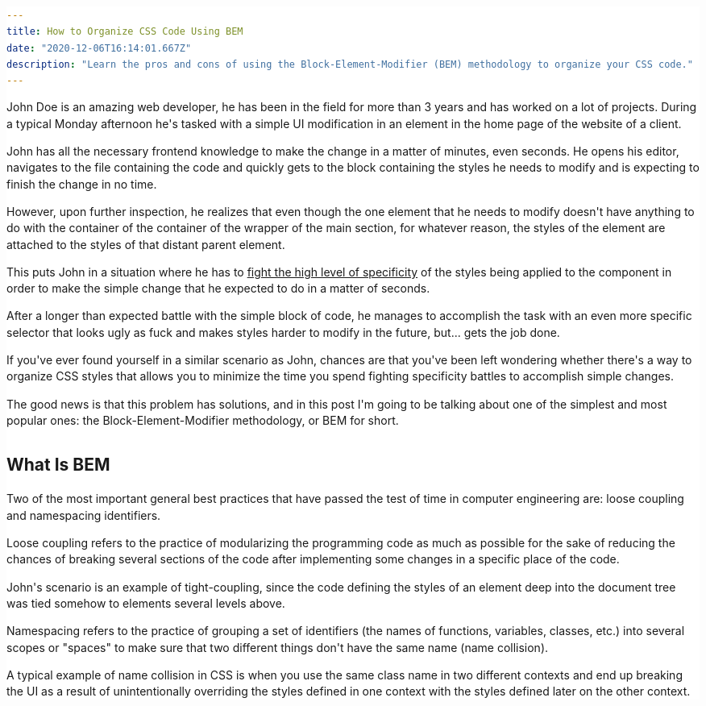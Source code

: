 ```yaml
---
title: How to Organize CSS Code Using BEM
date: "2020-12-06T16:14:01.667Z"
description: "Learn the pros and cons of using the Block-Element-Modifier (BEM) methodology to organize your CSS code."
---
```


John Doe is an amazing web developer, he has been in the field for more than 3 years and has worked on a lot of projects. During a typical Monday afternoon he's tasked with a simple UI modification in an element in the home page of the website of a client.

John has all the necessary frontend knowledge to make the change in a matter of minutes, even seconds. He opens his editor, navigates to the file containing the code and quickly gets to the block containing the styles he needs to modify and is expecting to finish the change in no time.

However, upon further inspection, he realizes that even though the one element that he needs to modify doesn't have anything to do with the container of the container of the wrapper of the main section, for whatever reason, the styles of the element are attached to the styles of that distant parent element.

This puts John in a situation where he has to [fight the high level of specificity](https://css-tricks.com/strategies-keeping-css-specificity-low/) of the styles being applied to the component in order to make the simple change that he expected to do in a matter of seconds.

After a longer than expected battle with the simple block of code, he manages to accomplish the task with an even more specific selector that looks ugly as fuck and makes styles harder to modify in the future, but... gets the job done.

If you've ever found yourself in a similar scenario as John, chances are that you've been left wondering whether there's a way to organize CSS styles that allows you to minimize the time you spend fighting specificity battles to accomplish simple changes.

The good news is that this problem has solutions, and in this post I'm going to be talking about one of the simplest and most popular ones: the Block-Element-Modifier methodology, or BEM for short.

## What Is BEM

Two of the most important general best practices that have passed the test of time in computer engineering are: loose coupling and namespacing identifiers.

Loose coupling refers to the practice of modularizing the programming code as much as possible for the sake of reducing the chances of breaking several sections of the code after implementing some changes in a specific place of the code.

John's scenario is an example of tight-coupling, since the code defining the styles of an element deep into the document tree was tied somehow to elements several levels above.

Namespacing refers to the practice of grouping a set of identifiers (the names of functions, variables, classes, etc.) into several scopes or "spaces" to make sure that two different things don't have the same name (name collision).

A typical example of name collision in CSS is when you use the same class name in two different contexts and end up breaking the UI as a result of unintentionally overriding the styles defined in one context with the styles defined later on the other context.

